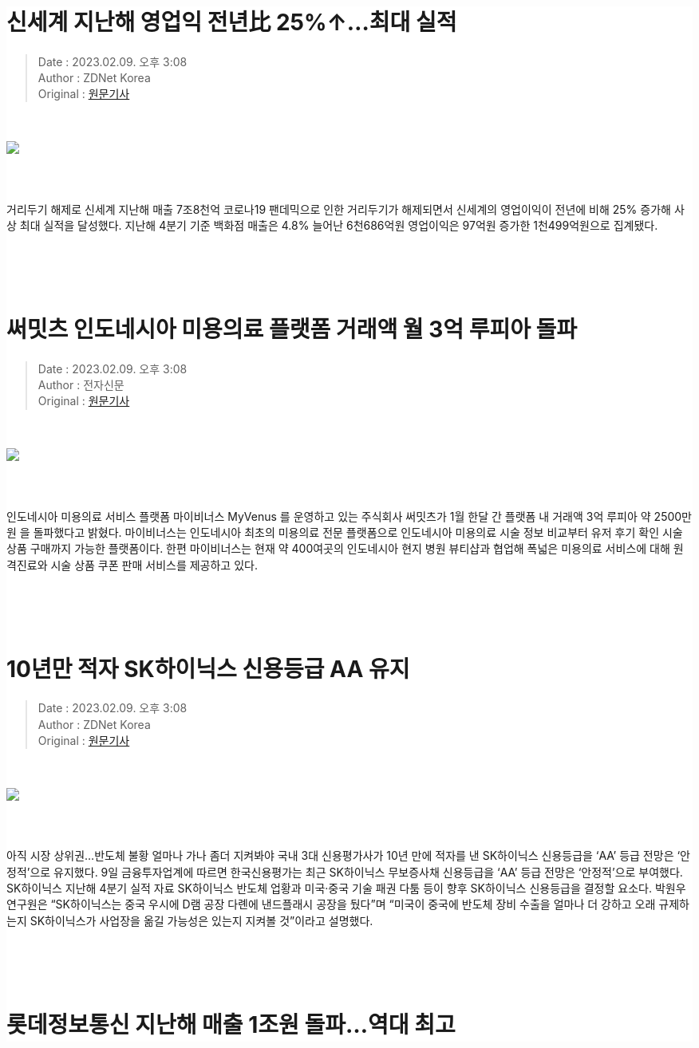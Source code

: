   
# 신세계 지난해 영업익 전년比 25%↑…최대 실적  
  
> Date : 2023.02.09. 오후 3:08  
> Author : ZDNet Korea  
> Original : [원문기사](https://n.news.naver.com/mnews/article/092/0002282209?sid=105)  
<br/>  
  
<img src="https://imgnews.pstatic.net/image/092/2023/02/09/0002282209_001_20230209150802879.png?type=w647" id="img1"></img>  
<br/><br/>  
  
거리두기 해제로 신세계 지난해 매출 7조8천억 코로나19 팬데믹으로 인한 거리두기가 해제되면서 신세계의 영업이익이 전년에 비해 25% 증가해 사상 최대 실적을 달성했다.
지난해 4분기 기준 백화점 매출은 4.8% 늘어난 6천686억원 영업이익은 97억원 증가한 1천499억원으로 집계됐다.  
<br/><br/><br/>  

  
# 써밋츠 인도네시아 미용의료 플랫폼 거래액 월 3억 루피아 돌파  
  
> Date : 2023.02.09. 오후 3:08  
> Author : 전자신문  
> Original : [원문기사](https://n.news.naver.com/mnews/article/030/0003077570?sid=105)  
<br/>  
  
<img src="https://imgnews.pstatic.net/image/030/2023/02/09/0003077570_001_20230209150802434.jpg?type=w647" id="img1"></img>  
<br/><br/>  
  
인도네시아 미용의료 서비스 플랫폼 마이비너스 MyVenus 를 운영하고 있는 주식회사 써밋츠가 1월 한달 간 플랫폼 내 거래액 3억 루피아 약 2500만원 을 돌파했다고 밝혔다.
마이비너스는 인도네시아 최초의 미용의료 전문 플랫폼으로 인도네시아 미용의료 시술 정보 비교부터 유저 후기 확인 시술 상품 구매까지 가능한 플랫폼이다.
한편 마이비너스는 현재 약 400여곳의 인도네시아 현지 병원 뷰티샵과 협업해 폭넓은 미용의료 서비스에 대해 원격진료와 시술 상품 쿠폰 판매 서비스를 제공하고 있다.  
<br/><br/><br/>  

  
# 10년만 적자 SK하이닉스 신용등급 AA 유지  
  
> Date : 2023.02.09. 오후 3:08  
> Author : ZDNet Korea  
> Original : [원문기사](https://n.news.naver.com/mnews/article/092/0002282208?sid=105)  
<br/>  
  
<img src="https://imgnews.pstatic.net/image/092/2023/02/09/0002282208_001_20230209150801222.jpg?type=w647" id="img1"></img>  
<br/><br/>  
  
아직 시장 상위권…반도체 불황 얼마나 가나 좀더 지켜봐야 국내 3대 신용평가사가 10년 만에 적자를 낸 SK하이닉스 신용등급을 ‘AA’ 등급 전망은 ‘안정적’으로 유지했다.
9일 금융투자업계에 따르면 한국신용평가는 최근 SK하이닉스 무보증사채 신용등급을 ‘AA’ 등급 전망은 ‘안정적’으로 부여했다.
SK하이닉스 지난해 4분기 실적 자료 SK하이닉스 반도체 업황과 미국·중국 기술 패권 다툼 등이 향후 SK하이닉스 신용등급을 결정할 요소다.
박원우 연구원은 “SK하이닉스는 중국 우시에 D램 공장 다롄에 낸드플래시 공장을 뒀다”며 “미국이 중국에 반도체 장비 수출을 얼마나 더 강하고 오래 규제하는지 SK하이닉스가 사업장을 옮길 가능성은 있는지 지켜볼 것”이라고 설명했다.  
<br/><br/><br/>  

  
# 롯데정보통신 지난해 매출 1조원 돌파…역대 최고  
  